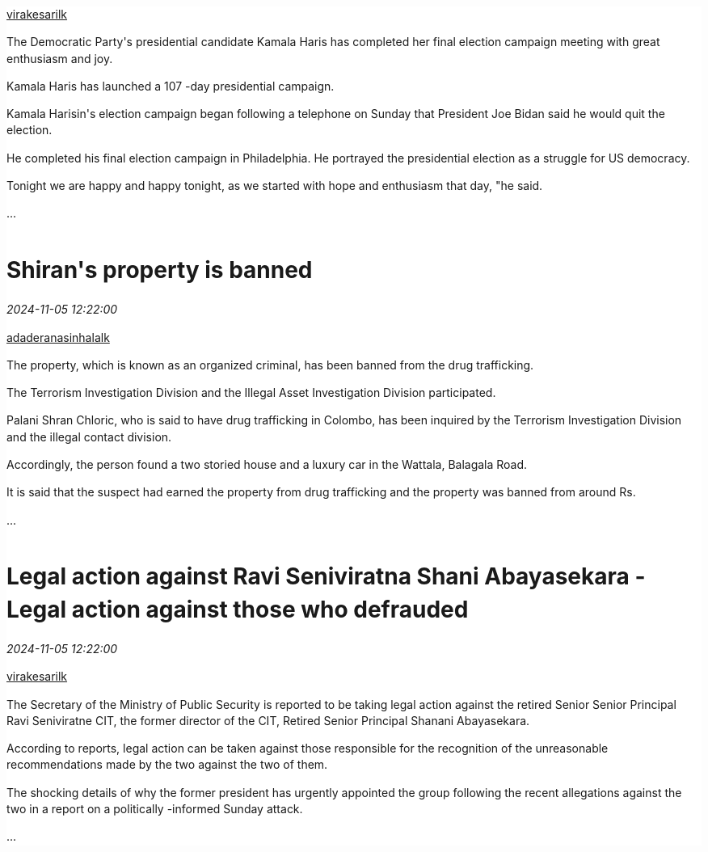 [virakesarilk](https://www.virakesari.lk/article/197923)

The Democratic Party's presidential candidate Kamala Haris has completed her final election campaign meeting with great enthusiasm and joy.

Kamala Haris has launched a 107 -day presidential campaign.

Kamala Harisin's election campaign began following a telephone on Sunday that President Joe Bidan said he would quit the election.

He completed his final election campaign in Philadelphia. He portrayed the presidential election as a struggle for US democracy.

Tonight we are happy and happy tonight, as we started with hope and enthusiasm that day, "he said.

...



# Shiran's property is banned

*2024-11-05 12:22:00*

[adaderanasinhalalk](http://sinhala.adaderana.lk/news/202930)

The property, which is known as an organized criminal, has been banned from the drug trafficking.

The Terrorism Investigation Division and the Illegal Asset Investigation Division participated.

Palani Shran Chloric, who is said to have drug trafficking in Colombo, has been inquired by the Terrorism Investigation Division and the illegal contact division.

Accordingly, the person found a two storied house and a luxury car in the Wattala, Balagala Road.

It is said that the suspect had earned the property from drug trafficking and the property was banned from around Rs.

...



# Legal action against Ravi Seniviratna Shani Abayasekara - Legal action against those who defrauded

*2024-11-05 12:22:00*

[virakesarilk](https://www.virakesari.lk/article/197929)

The Secretary of the Ministry of Public Security is reported to be taking legal action against the retired Senior Senior Principal Ravi Seniviratne CIT, the former director of the CIT, Retired Senior Principal Shanani Abayasekara.

According to reports, legal action can be taken against those responsible for the recognition of the unreasonable recommendations made by the two against the two of them.

The shocking details of why the former president has urgently appointed the group following the recent allegations against the two in a report on a politically -informed Sunday attack.

...

